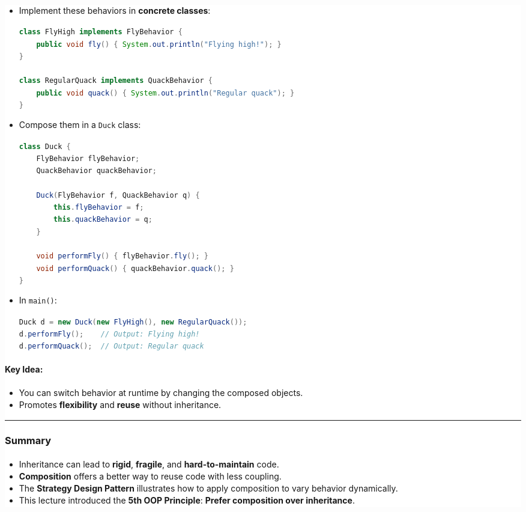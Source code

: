 - Implement these behaviors in **concrete classes**:

  ```java
  class FlyHigh implements FlyBehavior {
      public void fly() { System.out.println("Flying high!"); }
  }

  class RegularQuack implements QuackBehavior {
      public void quack() { System.out.println("Regular quack"); }
  }
  ```

- Compose them in a `Duck` class:

  ```java
  class Duck {
      FlyBehavior flyBehavior;
      QuackBehavior quackBehavior;

      Duck(FlyBehavior f, QuackBehavior q) {
          this.flyBehavior = f;
          this.quackBehavior = q;
      }

      void performFly() { flyBehavior.fly(); }
      void performQuack() { quackBehavior.quack(); }
  }
  ```

- In `main()`:
  ```java
  Duck d = new Duck(new FlyHigh(), new RegularQuack());
  d.performFly();    // Output: Flying high!
  d.performQuack();  // Output: Regular quack
  ```

#### Key Idea:

- You can switch behavior at runtime by changing the composed objects.
- Promotes **flexibility** and **reuse** without inheritance.

---

### Summary

- Inheritance can lead to **rigid**, **fragile**, and **hard-to-maintain** code.
- **Composition** offers a better way to reuse code with less coupling.
- The **Strategy Design Pattern** illustrates how to apply composition to vary behavior dynamically.
- This lecture introduced the **5th OOP Principle**: **Prefer composition over inheritance**.
